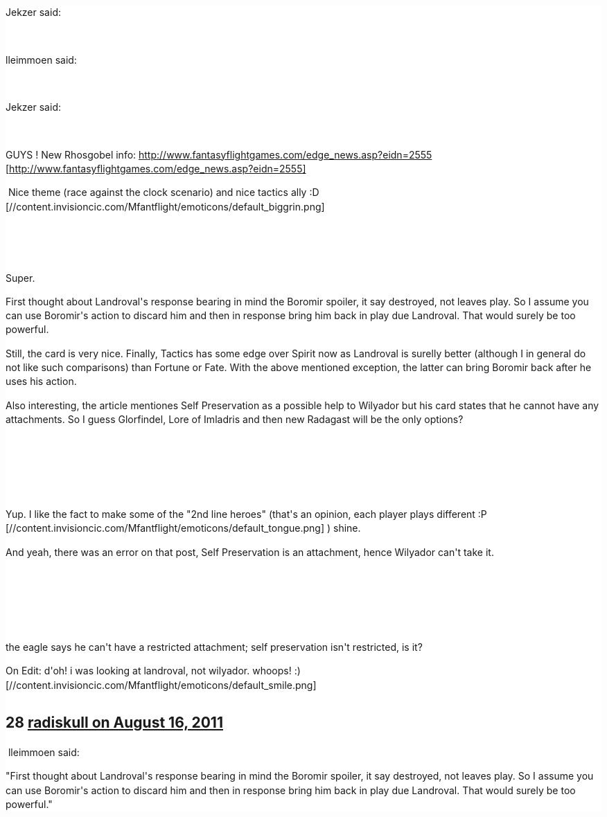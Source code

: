 Jekzer said:

 

lleimmoen said:

 

Jekzer said:

 

GUYS ! New Rhosgobel info: http://www.fantasyflightgames.com/edge_news.asp?eidn=2555 [http://www.fantasyflightgames.com/edge_news.asp?eidn=2555]

 Nice theme (race against the clock scenario) and nice tactics ally :D [//content.invisioncic.com/Mfantflight/emoticons/default_biggrin.png]

 

 

Super.

First thought about Landroval's response bearing in mind the Boromir spoiler, it say destroyed, not leaves play. So I assume you can use Boromir's action to discard him and then in response bring him back in play due Landroval. That would surely be too powerful.

Still, the card is very nice. Finally, Tactics has some edge over Spirit now as Landroval is surelly better (although I in general do not like such comparisons) than Fortune or Fate. With the above mentioned exception, the latter can bring Boromir back after he uses his action.

Also interesting, the article mentiones Self Preservation as a possible help to Wilyador but his card states that he cannot have any attachments. So I guess Glorfindel, Lore of Imladris and then new Radagast will be the only options?

 

 

 

Yup. I like the fact to make some of the "2nd line heroes" (that's an opinion, each player plays different :P [//content.invisioncic.com/Mfantflight/emoticons/default_tongue.png] ) shine.

And yeah, there was an error on that post, Self Preservation is an attachment, hence Wilyador can't take it.

 

 

 

the eagle says he can't have a restricted attachment; self preservation isn't restricted, is it?

On Edit: d'oh! i was looking at landroval, not wilyador. whoops! :) [//content.invisioncic.com/Mfantflight/emoticons/default_smile.png]

## 28 [radiskull on August 16, 2011](https://community.fantasyflightgames.com/topic/51544-rhosgobel-release-date/?do=findComment&comment=515310)

 lleimmoen said: 

"First thought about Landroval's response bearing in mind the Boromir spoiler, it say destroyed, not leaves play. So I assume you can use Boromir's action to discard him and then in response bring him back in play due Landroval. That would surely be too powerful."
